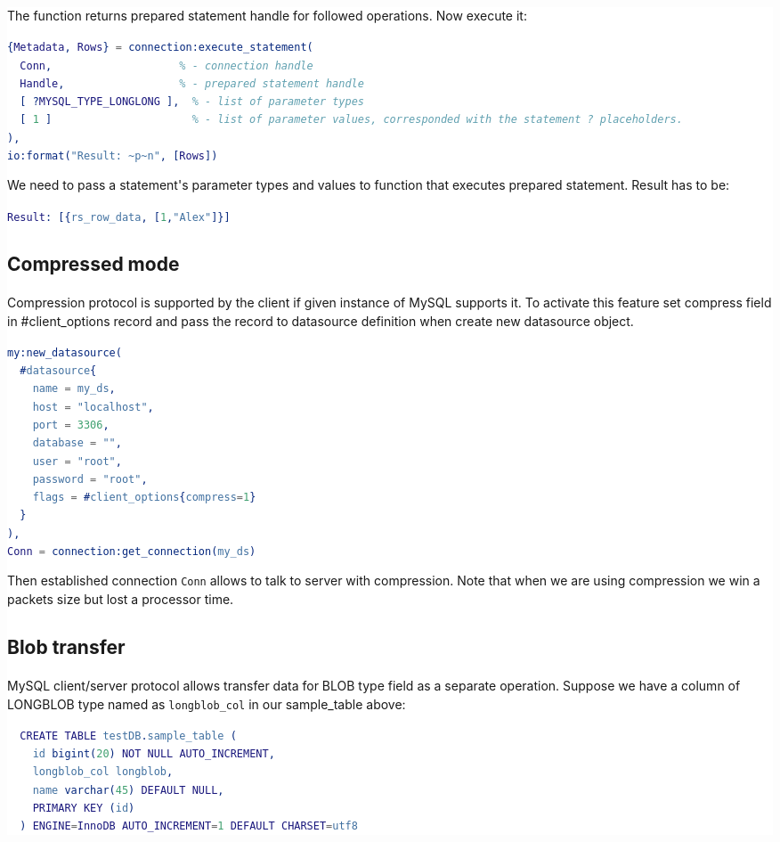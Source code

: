 The function returns prepared statement handle for followed operations. Now execute it:
``` Erlang
{Metadata, Rows} = connection:execute_statement(
  Conn,                    % - connection handle
  Handle,                  % - prepared statement handle
  [ ?MYSQL_TYPE_LONGLONG ],  % - list of parameter types
  [ 1 ]                      % - list of parameter values, corresponded with the statement ? placeholders.
),
io:format("Result: ~p~n", [Rows])
```

We need to pass a statement's parameter types and values to function that executes prepared statement. Result has to be:
``` Erlang
Result: [{rs_row_data, [1,"Alex"]}]
```

## Compressed mode

Compression protocol is supported by the client if given instance of MySQL supports it. 
To activate this feature set compress field in #client_options record and pass the record 
to datasource definition when create new datasource object. 
``` Erlang
my:new_datasource(
  #datasource{
    name = my_ds,
    host = "localhost",
    port = 3306,
    database = "",
    user = "root",
    password = "root",
    flags = #client_options{compress=1}
  }
),
Conn = connection:get_connection(my_ds)
```

Then established connection `Conn` allows to talk to server with compression. 
Note that when we are using compression we win a packets size but lost a processor time.

## Blob transfer

MySQL client/server protocol allows transfer data for BLOB type field as a separate
operation. Suppose we have a column of LONGBLOB type named as `longblob_col` in our sample_table above:
``` Erlang
  CREATE TABLE testDB.sample_table (
    id bigint(20) NOT NULL AUTO_INCREMENT,
    longblob_col longblob,
    name varchar(45) DEFAULT NULL,
    PRIMARY KEY (id)
  ) ENGINE=InnoDB AUTO_INCREMENT=1 DEFAULT CHARSET=utf8
```
